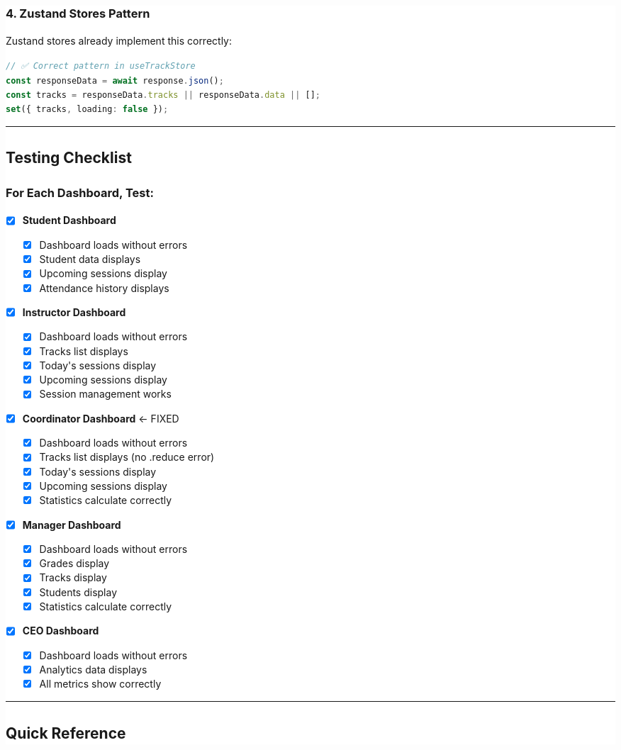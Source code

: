 ### 4. Zustand Stores Pattern

Zustand stores already implement this correctly:

```typescript
// ✅ Correct pattern in useTrackStore
const responseData = await response.json();
const tracks = responseData.tracks || responseData.data || [];
set({ tracks, loading: false });
```

---

## Testing Checklist

### For Each Dashboard, Test:

- [x] **Student Dashboard**

  - [x] Dashboard loads without errors
  - [x] Student data displays
  - [x] Upcoming sessions display
  - [x] Attendance history displays

- [x] **Instructor Dashboard**

  - [x] Dashboard loads without errors
  - [x] Tracks list displays
  - [x] Today's sessions display
  - [x] Upcoming sessions display
  - [x] Session management works

- [x] **Coordinator Dashboard** ← FIXED

  - [x] Dashboard loads without errors
  - [x] Tracks list displays (no .reduce error)
  - [x] Today's sessions display
  - [x] Upcoming sessions display
  - [x] Statistics calculate correctly

- [x] **Manager Dashboard**

  - [x] Dashboard loads without errors
  - [x] Grades display
  - [x] Tracks display
  - [x] Students display
  - [x] Statistics calculate correctly

- [x] **CEO Dashboard**
  - [x] Dashboard loads without errors
  - [x] Analytics data displays
  - [x] All metrics show correctly

---

## Quick Reference
